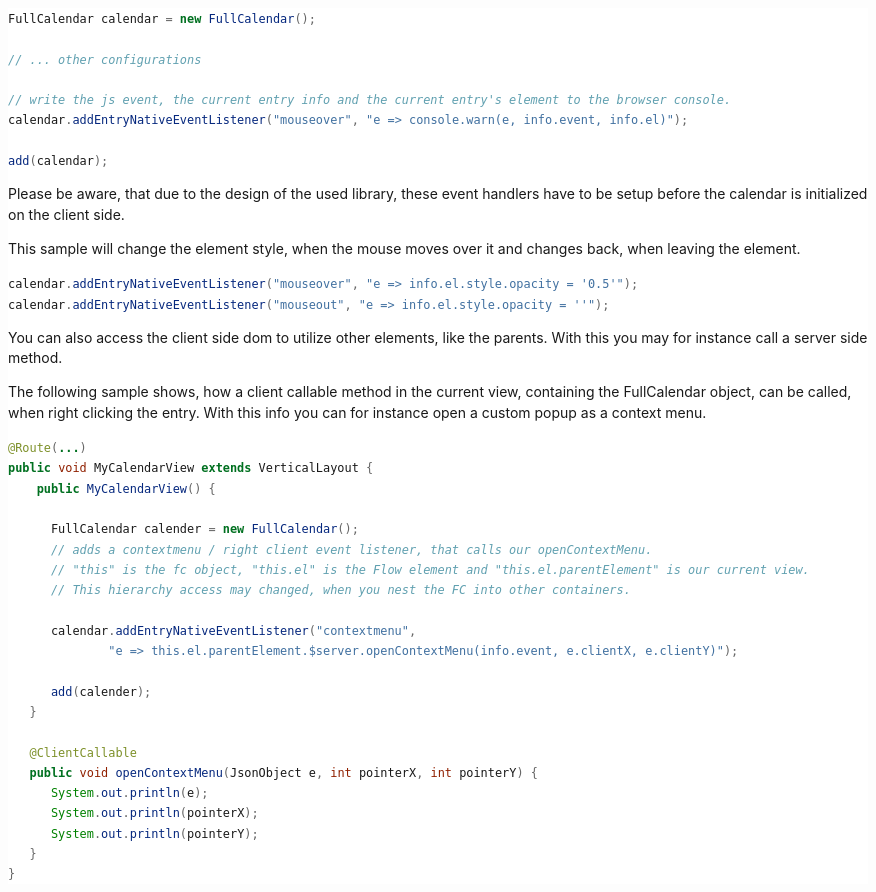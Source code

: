 ```java
FullCalendar calendar = new FullCalendar();

// ... other configurations

// write the js event, the current entry info and the current entry's element to the browser console.
calendar.addEntryNativeEventListener("mouseover", "e => console.warn(e, info.event, info.el)");

add(calendar);
```

Please be aware, that due to the design of the used library, these event handlers have to be setup before the
calendar is initialized on the client side.

This sample will change the element style, when the mouse moves over it and changes back, when leaving the element.

```java
calendar.addEntryNativeEventListener("mouseover", "e => info.el.style.opacity = '0.5'");
calendar.addEntryNativeEventListener("mouseout", "e => info.el.style.opacity = ''");
```

You can also access the client side dom to utilize other elements, like the parents. With this you may for instance
call a server side method.

The following sample shows, how a client callable method in the current view, containing the FullCalendar object, can
be called, when right clicking the entry. With this info you can for instance open a custom popup as a context menu.

```java
@Route(...)
public void MyCalendarView extends VerticalLayout {
    public MyCalendarView() {

      FullCalendar calender = new FullCalendar();
      // adds a contextmenu / right client event listener, that calls our openContextMenu. 
      // "this" is the fc object, "this.el" is the Flow element and "this.el.parentElement" is our current view.
      // This hierarchy access may changed, when you nest the FC into other containers. 

      calendar.addEntryNativeEventListener("contextmenu",
              "e => this.el.parentElement.$server.openContextMenu(info.event, e.clientX, e.clientY)");

      add(calender);
   }

   @ClientCallable
   public void openContextMenu(JsonObject e, int pointerX, int pointerY) {
      System.out.println(e);
      System.out.println(pointerX);
      System.out.println(pointerY);
   }
} 
```
